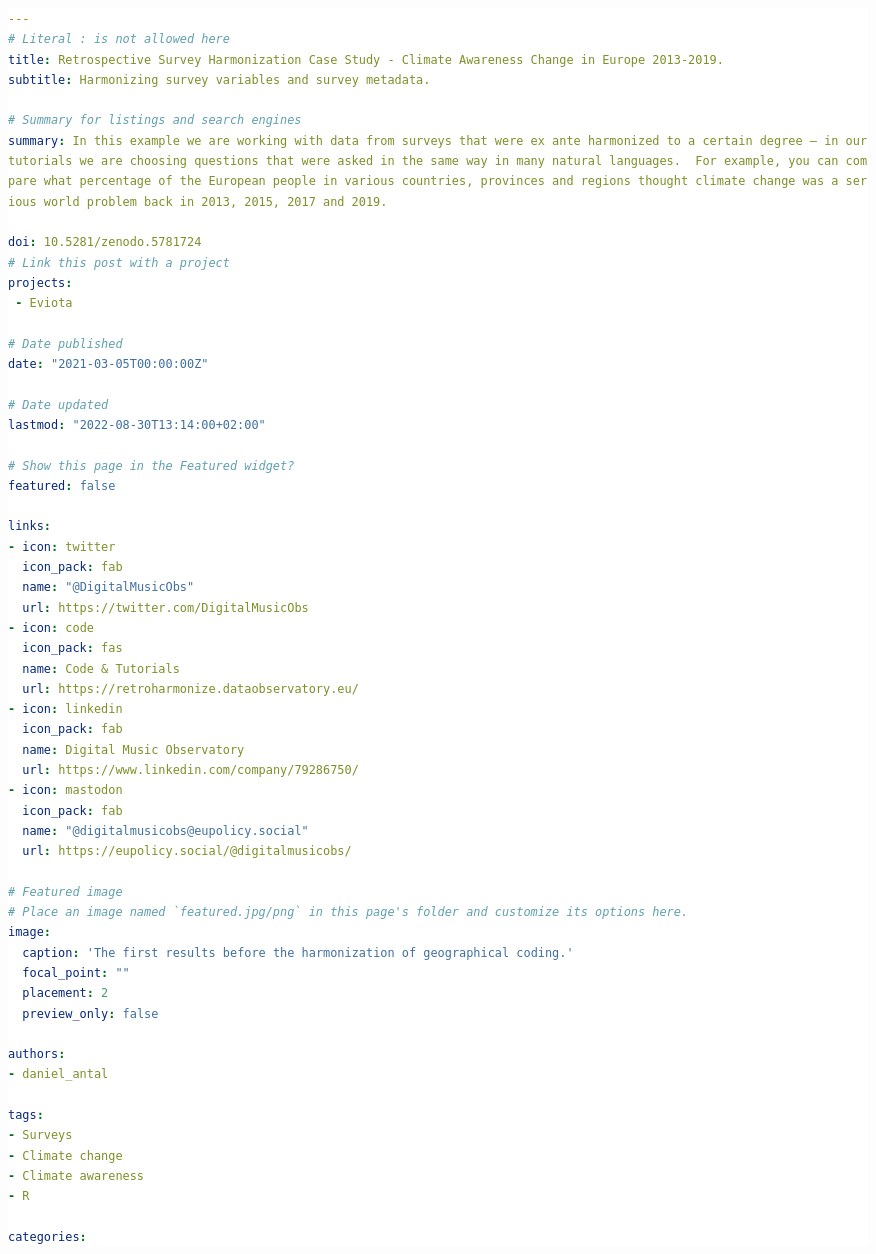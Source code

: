 ```yaml
---
# Literal : is not allowed here
title: Retrospective Survey Harmonization Case Study - Climate Awareness Change in Europe 2013-2019. 
subtitle: Harmonizing survey variables and survey metadata.

# Summary for listings and search engines
summary: In this example we are working with data from surveys that were ex ante harmonized to a certain degree – in our tutorials we are choosing questions that were asked in the same way in many natural languages.  For example, you can compare what percentage of the European people in various countries, provinces and regions thought climate change was a serious world problem back in 2013, 2015, 2017 and 2019.

doi: 10.5281/zenodo.5781724
# Link this post with a project
projects: 
 - Eviota

# Date published
date: "2021-03-05T00:00:00Z"

# Date updated
lastmod: "2022-08-30T13:14:00+02:00"

# Show this page in the Featured widget?
featured: false

links:
- icon: twitter
  icon_pack: fab
  name: "@DigitalMusicObs"
  url: https://twitter.com/DigitalMusicObs
- icon: code
  icon_pack: fas
  name: Code & Tutorials
  url: https://retroharmonize.dataobservatory.eu/
- icon: linkedin
  icon_pack: fab
  name: Digital Music Observatory
  url: https://www.linkedin.com/company/79286750/
- icon: mastodon
  icon_pack: fab
  name: "@digitalmusicobs@eupolicy.social"
  url: https://eupolicy.social/@digitalmusicobs/

# Featured image
# Place an image named `featured.jpg/png` in this page's folder and customize its options here.
image:
  caption: 'The first results before the harmonization of geographical coding.'
  focal_point: ""
  placement: 2
  preview_only: false

authors:
- daniel_antal

tags:
- Surveys
- Climate change
- Climate awareness
- R

categories:
```